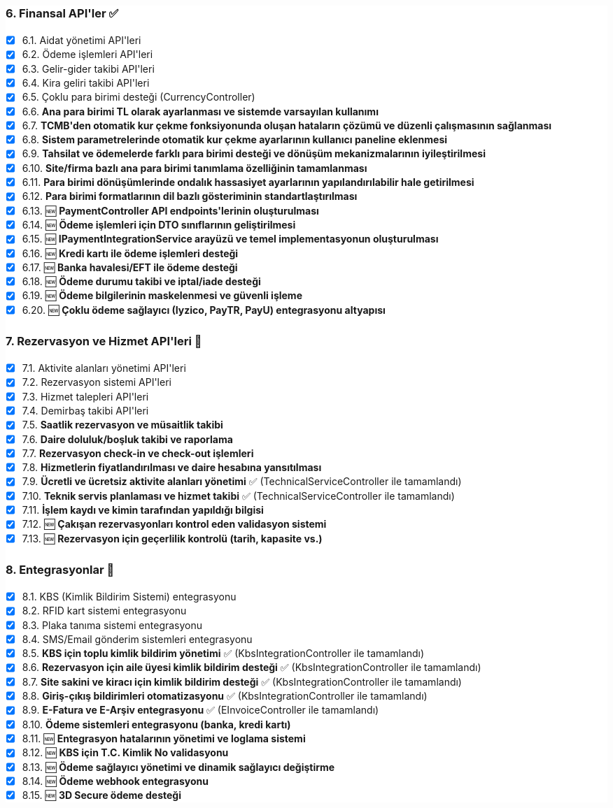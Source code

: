 ### 6. Finansal API'ler ✅
- [x] 6.1. Aidat yönetimi API'leri
- [x] 6.2. Ödeme işlemleri API'leri
- [x] 6.3. Gelir-gider takibi API'leri
- [x] 6.4. Kira geliri takibi API'leri
- [x] 6.5. Çoklu para birimi desteği (CurrencyController)
- [x] 6.6. **Ana para birimi TL olarak ayarlanması ve sistemde varsayılan kullanımı**
- [x] 6.7. **TCMB'den otomatik kur çekme fonksiyonunda oluşan hataların çözümü ve düzenli çalışmasının sağlanması**
- [x] 6.8. **Sistem parametrelerinde otomatik kur çekme ayarlarının kullanıcı paneline eklenmesi**
- [x] 6.9. **Tahsilat ve ödemelerde farklı para birimi desteği ve dönüşüm mekanizmalarının iyileştirilmesi**
- [x] 6.10. **Site/firma bazlı ana para birimi tanımlama özelliğinin tamamlanması**
- [x] 6.11. **Para birimi dönüşümlerinde ondalık hassasiyet ayarlarının yapılandırılabilir hale getirilmesi**
- [x] 6.12. **Para birimi formatlarının dil bazlı gösteriminin standartlaştırılması**
- [x] 6.13. 🆕 **PaymentController API endpoints'lerinin oluşturulması**
- [x] 6.14. 🆕 **Ödeme işlemleri için DTO sınıflarının geliştirilmesi**
- [x] 6.15. 🆕 **IPaymentIntegrationService arayüzü ve temel implementasyonun oluşturulması**
- [x] 6.16. 🆕 **Kredi kartı ile ödeme işlemleri desteği**
- [x] 6.17. 🆕 **Banka havalesi/EFT ile ödeme desteği**
- [x] 6.18. 🆕 **Ödeme durumu takibi ve iptal/iade desteği**
- [x] 6.19. 🆕 **Ödeme bilgilerinin maskelenmesi ve güvenli işleme**
- [x] 6.20. 🆕 **Çoklu ödeme sağlayıcı (Iyzico, PayTR, PayU) entegrasyonu altyapısı**

### 7. Rezervasyon ve Hizmet API'leri 🔶
- [x] 7.1. Aktivite alanları yönetimi API'leri
- [x] 7.2. Rezervasyon sistemi API'leri
- [x] 7.3. Hizmet talepleri API'leri
- [x] 7.4. Demirbaş takibi API'leri
- [x] 7.5. **Saatlik rezervasyon ve müsaitlik takibi**
- [x] 7.6. **Daire doluluk/boşluk takibi ve raporlama**
- [x] 7.7. **Rezervasyon check-in ve check-out işlemleri**
- [x] 7.8. **Hizmetlerin fiyatlandırılması ve daire hesabına yansıtılması**
- [x] 7.9. **Ücretli ve ücretsiz aktivite alanları yönetimi** ✅ (TechnicalServiceController ile tamamlandı)
- [x] 7.10. **Teknik servis planlaması ve hizmet takibi** ✅ (TechnicalServiceController ile tamamlandı)
- [x] 7.11. **İşlem kaydı ve kimin tarafından yapıldığı bilgisi**
- [x] 7.12. 🆕 **Çakışan rezervasyonları kontrol eden validasyon sistemi**
- [x] 7.13. 🆕 **Rezervasyon için geçerlilik kontrolü (tarih, kapasite vs.)**

### 8. Entegrasyonlar 🔶
- [x] 8.1. KBS (Kimlik Bildirim Sistemi) entegrasyonu
- [x] 8.2. RFID kart sistemi entegrasyonu
- [x] 8.3. Plaka tanıma sistemi entegrasyonu
- [x] 8.4. SMS/Email gönderim sistemleri entegrasyonu
- [x] 8.5. **KBS için toplu kimlik bildirim yönetimi** ✅ (KbsIntegrationController ile tamamlandı)
- [x] 8.6. **Rezervasyon için aile üyesi kimlik bildirim desteği** ✅ (KbsIntegrationController ile tamamlandı)
- [x] 8.7. **Site sakini ve kiracı için kimlik bildirim desteği** ✅ (KbsIntegrationController ile tamamlandı)
- [x] 8.8. **Giriş-çıkış bildirimleri otomatizasyonu** ✅ (KbsIntegrationController ile tamamlandı)
- [x] 8.9. **E-Fatura ve E-Arşiv entegrasyonu** ✅ (EInvoiceController ile tamamlandı)
- [x] 8.10. **Ödeme sistemleri entegrasyonu (banka, kredi kartı)**
- [x] 8.11. 🆕 **Entegrasyon hatalarının yönetimi ve loglama sistemi**
- [x] 8.12. 🆕 **KBS için T.C. Kimlik No validasyonu**
- [x] 8.13. 🆕 **Ödeme sağlayıcı yönetimi ve dinamik sağlayıcı değiştirme**
- [x] 8.14. 🆕 **Ödeme webhook entegrasyonu**
- [x] 8.15. 🆕 **3D Secure ödeme desteği**
